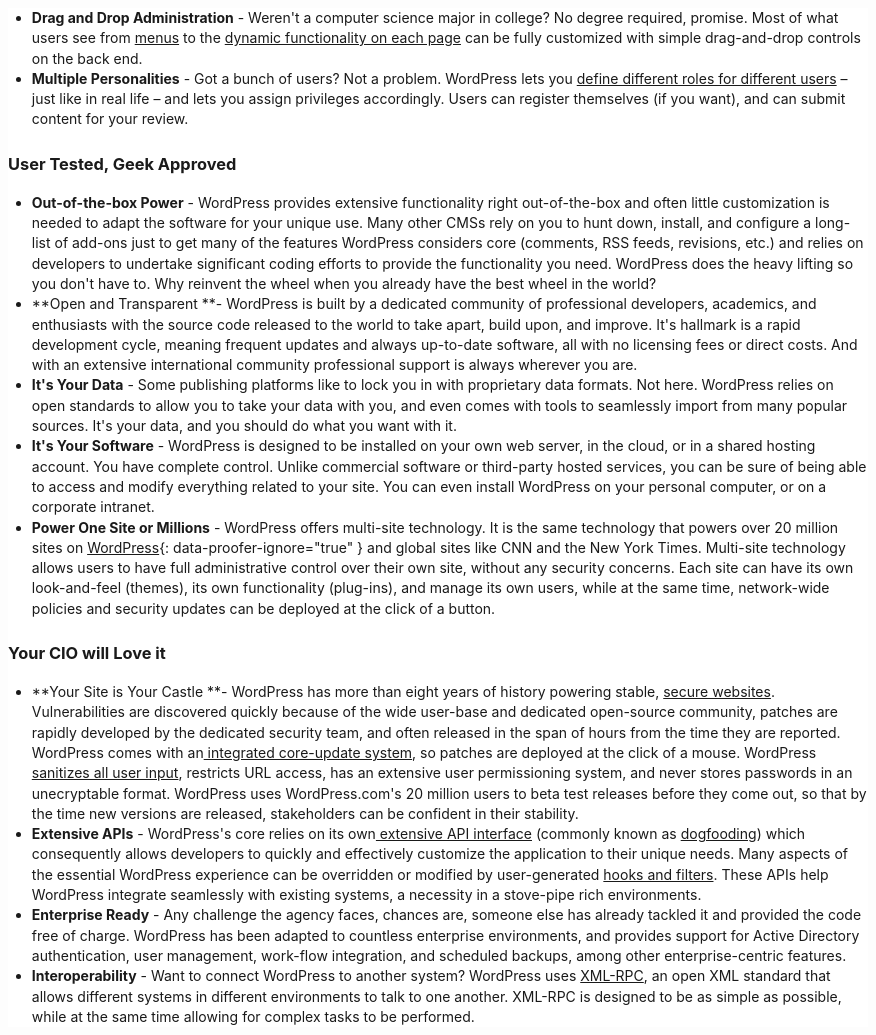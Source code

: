 *   **Drag and Drop Administration** - Weren't a computer science major in college? No degree required, promise. Most of what users see from [menus](http://codex.wordpress.org/Appearance_Menus_Screen) to the [dynamic functionality on each page](http://codex.wordpress.org/Appearance_Widgets_Screen) can be fully customized with simple drag-and-drop controls on the back end.
*   **Multiple Personalities** - Got a bunch of users? Not a problem. WordPress lets you [define different roles for different users](http://codex.wordpress.org/Roles_and_Capabilities) – just like in real life – and lets you assign privileges accordingly. Users can register themselves (if you want), and can submit content for your review.

### User Tested, Geek Approved

*   **Out-of-the-box Power** - WordPress provides extensive functionality right out-of-the-box and often little customization is needed to adapt the software for your unique use. Many other CMSs rely on you to hunt down, install, and configure a long-list of add-ons just to get many of the features WordPress considers core (comments, RSS feeds, revisions, etc.) and relies on developers to undertake significant coding efforts to provide the functionality you need. WordPress does the heavy lifting so you don't have to. Why reinvent the wheel when you already have the best wheel in the world?
*   **Open and Transparent **- WordPress is built by a dedicated community of professional developers, academics, and enthusiasts with the source code released to the world to take apart, build upon, and improve. It's hallmark is a rapid development cycle, meaning frequent updates and always up-to-date software, all with no licensing fees or direct costs. And with an extensive international community professional support is always wherever you are.
*   **It's Your Data** - Some publishing platforms like to lock you in with proprietary data formats. Not here. WordPress relies on open standards to allow you to take your data with you, and even comes with tools to seamlessly import from many popular sources. It's your data, and you should do what you want with it.
*   **It's Your Software** - WordPress is designed to be installed on your own web server, in the cloud, or in a shared hosting account. You have complete control. Unlike commercial software or third-party hosted services, you can be sure of being able to access and modify everything related to your site. You can even install WordPress on your personal computer, or on a corporate intranet.
*   **Power One Site or Millions** - WordPress offers multi-site technology. It is the same technology that powers over 20 million sites on [WordPress](http://wordpress.com/){: data-proofer-ignore="true" } and global sites like CNN and the New York Times. Multi-site technology allows users to have full administrative control over their own site, without any security concerns. Each site can have its own look-and-feel (themes), its own functionality (plug-ins), and manage its own users, while at the same time, network-wide policies and security updates can be deployed at the click of a button.

### Your CIO will Love it

*   **Your Site is Your Castle **- WordPress has more than eight years of history powering stable, [secure websites](http://codex.wordpress.org/Hardening_WordPress). Vulnerabilities are discovered quickly because of the wide user-base and dedicated open-source community, patches are rapidly developed by the dedicated security team, and often released in the span of hours from the time they are reported. WordPress comes with an[ integrated core-update system](http://codex.wordpress.org/Updating_WordPress#Automatic_Update), so patches are deployed at the click of a mouse. WordPress[ sanitizes all user input](http://codex.wordpress.org/Data_Validation), restricts URL access, has an extensive user permissioning system, and never stores passwords in an unecryptable format. WordPress uses WordPress.com's 20 million users to beta test releases before they come out, so that by the time new versions are released, stakeholders can be confident in their stability.
*   **Extensive APIs** - WordPress's core relies on its own[ extensive API interface](http://codex.wordpress.org/Plugin_API) (commonly known as [dogfooding](http://en.wikipedia.org/wiki/Eating_your_own_dog_food)) which consequently allows developers to quickly and effectively customize the application to their unique needs. Many aspects of the essential WordPress experience can be overridden or modified by user-generated [hooks and filters](http://codex.wordpress.org/Plugin_API/Action_Reference). These APIs help WordPress integrate seamlessly with existing systems, a necessity in a stove-pipe rich environments.
*   **Enterprise Ready** - Any challenge the agency faces, chances are, someone else has already tackled it and provided the code free of charge. WordPress has been adapted to countless enterprise environments, and provides support for Active Directory authentication, user management, work-flow integration, and scheduled backups, among other enterprise-centric features.
*   **Interoperability** - Want to connect WordPress to another system? WordPress uses [XML-RPC](http://www.xmlrpc.com/), an open XML standard that allows different systems in different environments to talk to one another. XML-RPC is designed to be as simple as possible, while at the same time allowing for complex tasks to be performed.